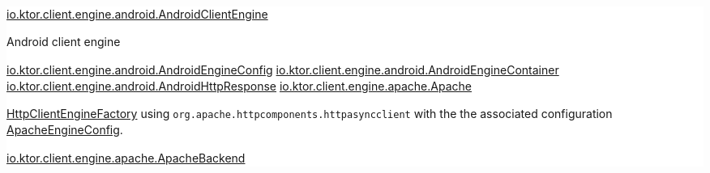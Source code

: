 </td>
</tr>
<tr>
<td markdown="1">
<a href="../io.ktor.client.engine.android/-android-client-engine/index.html">io.ktor.client.engine.android.AndroidClientEngine</a>
</td>
<td markdown="1">

Android client engine


</td>
</tr>
<tr>
<td markdown="1">
<a href="../io.ktor.client.engine.android/-android-engine-config/index.html">io.ktor.client.engine.android.AndroidEngineConfig</a>
</td>
<td markdown="1">

</td>
</tr>
<tr>
<td markdown="1">
<a href="../io.ktor.client.engine.android/-android-engine-container/index.html">io.ktor.client.engine.android.AndroidEngineContainer</a>
</td>
<td markdown="1">

</td>
</tr>
<tr>
<td markdown="1">
<a href="../io.ktor.client.engine.android/-android-http-response/index.html">io.ktor.client.engine.android.AndroidHttpResponse</a>
</td>
<td markdown="1">

</td>
</tr>
<tr>
<td markdown="1">
<a href="../io.ktor.client.engine.apache/-apache/index.html">io.ktor.client.engine.apache.Apache</a>
</td>
<td markdown="1">

<a href="../io.ktor.client.engine/-http-client-engine-factory/index.html">HttpClientEngineFactory</a> using <code>org.apache.httpcomponents.httpasyncclient</code>
with the the associated configuration <a href="../io.ktor.client.engine.apache/-apache-engine-config/index.html">ApacheEngineConfig</a>.


</td>
</tr>
<tr>
<td markdown="1">
<a href="../io.ktor.client.engine.apache/-apache-backend.html">io.ktor.client.engine.apache.ApacheBackend</a>
</td>
<td markdown="1">
